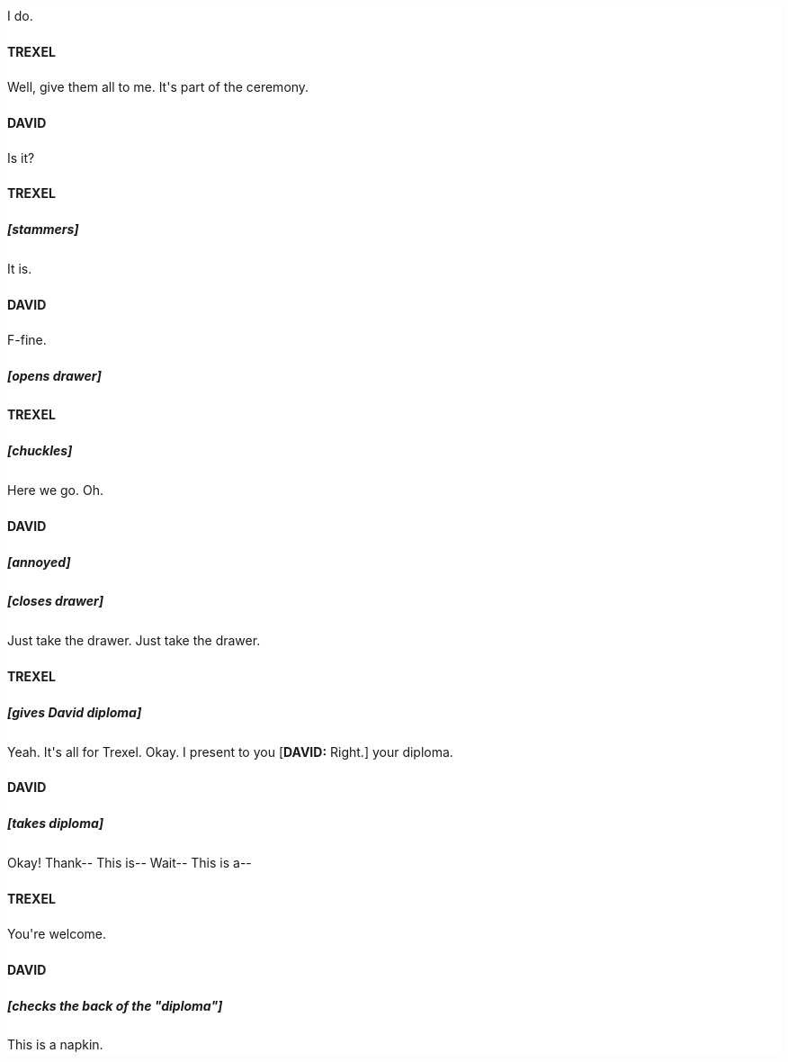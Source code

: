 I do.

#### TREXEL

Well, give them all to me. It's part of the ceremony.

#### DAVID

Is it?

#### TREXEL

##### [stammers]

It is.

#### DAVID

F-fine.

##### [opens drawer]

#### TREXEL

##### [chuckles]

Here we go. Oh.

#### DAVID

##### [annoyed]

##### [closes drawer]

Just take the drawer.  Just take the drawer.

#### TREXEL

##### [gives David diploma]

Yeah. It's all for Trexel. Okay. I present to you [__DAVID:__ Right.] your diploma.

#### DAVID

##### [takes diploma]

Okay! Thank--  This is-- Wait-- This is a--

#### TREXEL

You're welcome.

#### DAVID

##### [checks the back of the "diploma"]

This is a napkin.
